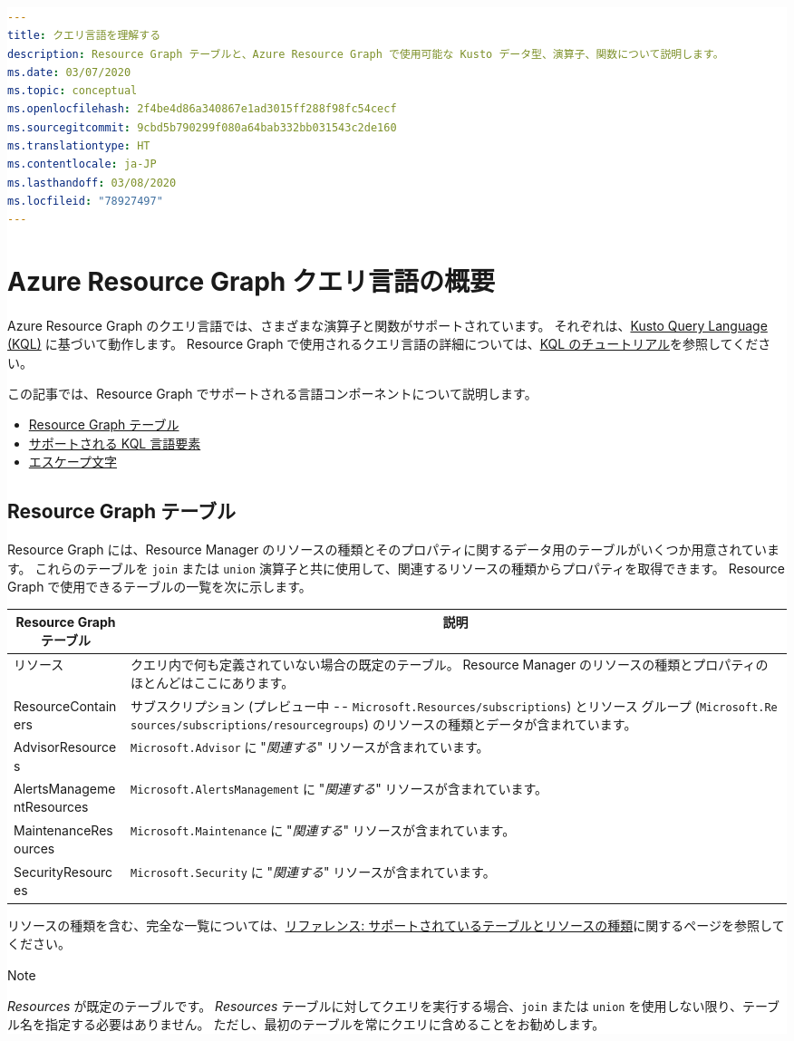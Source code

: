 ```yaml
---
title: クエリ言語を理解する
description: Resource Graph テーブルと、Azure Resource Graph で使用可能な Kusto データ型、演算子、関数について説明します。
ms.date: 03/07/2020
ms.topic: conceptual
ms.openlocfilehash: 2f4be4d86a340867e1ad3015ff288f98fc54cecf
ms.sourcegitcommit: 9cbd5b790299f080a64bab332bb031543c2de160
ms.translationtype: HT
ms.contentlocale: ja-JP
ms.lasthandoff: 03/08/2020
ms.locfileid: "78927497"
---
```

# <a name="understanding-the-azure-resource-graph-query-language"></a>Azure Resource Graph クエリ言語の概要

Azure Resource Graph のクエリ言語では、さまざまな演算子と関数がサポートされています。 それぞれは、[Kusto Query Language (KQL)](/azure/kusto/query/index) に基づいて動作します。 Resource Graph で使用されるクエリ言語の詳細については、[KQL のチュートリアル](/azure/kusto/query/tutorial)を参照してください。

この記事では、Resource Graph でサポートされる言語コンポーネントについて説明します。

- [Resource Graph テーブル](#resource-graph-tables)
- [サポートされる KQL 言語要素](#supported-kql-language-elements)
- [エスケープ文字](#escape-characters)

## <a name="resource-graph-tables"></a>Resource Graph テーブル

Resource Graph には、Resource Manager のリソースの種類とそのプロパティに関するデータ用のテーブルがいくつか用意されています。 これらのテーブルを `join` または `union` 演算子と共に使用して、関連するリソースの種類からプロパティを取得できます。 Resource Graph で使用できるテーブルの一覧を次に示します。

|Resource Graph テーブル |説明 |
|---|---|
|リソース |クエリ内で何も定義されていない場合の既定のテーブル。 Resource Manager のリソースの種類とプロパティのほとんどはここにあります。 |
|ResourceContainers |サブスクリプション (プレビュー中 -- `Microsoft.Resources/subscriptions`) とリソース グループ (`Microsoft.Resources/subscriptions/resourcegroups`) のリソースの種類とデータが含まれています。 |
|AdvisorResources |`Microsoft.Advisor` に "_関連する_" リソースが含まれています。 |
|AlertsManagementResources |`Microsoft.AlertsManagement` に "_関連する_" リソースが含まれています。 |
|MaintenanceResources |`Microsoft.Maintenance` に "_関連する_" リソースが含まれています。 |
|SecurityResources |`Microsoft.Security` に "_関連する_" リソースが含まれています。 |

リソースの種類を含む、完全な一覧については、[リファレンス: サポートされているテーブルとリソースの種類](../reference/supported-tables-resources.md)に関するページを参照してください。

> [!NOTE]
> _Resources_ が既定のテーブルです。 _Resources_  テーブルに対してクエリを実行する場合、`join` または `union` を使用しない限り、テーブル名を指定する必要はありません。 ただし、最初のテーブルを常にクエリに含めることをお勧めします。
